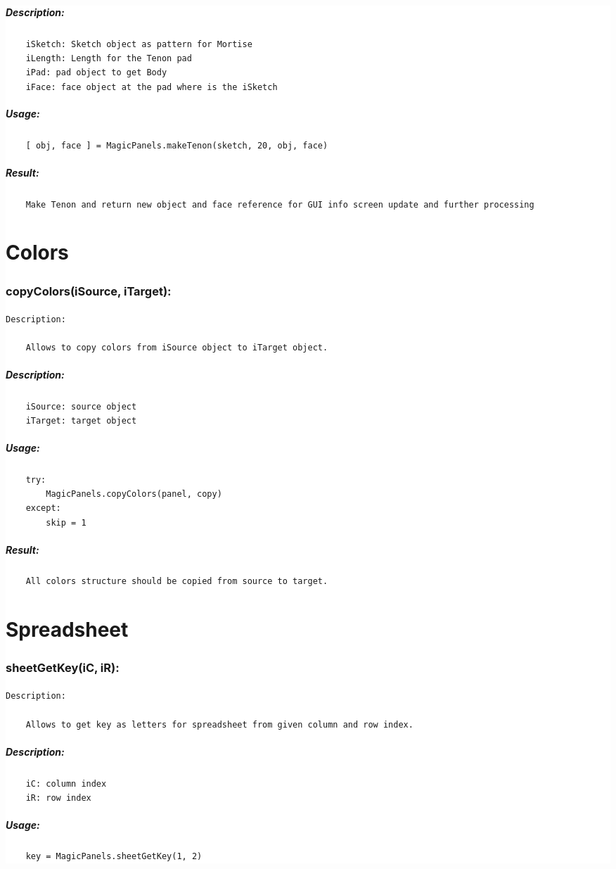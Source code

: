 ##### Description:

		iSketch: Sketch object as pattern for Mortise
		iLength: Length for the Tenon pad
		iPad: pad object to get Body
		iFace: face object at the pad where is the iSketch

##### Usage:

		[ obj, face ] = MagicPanels.makeTenon(sketch, 20, obj, face)

##### Result:

		Make Tenon and return new object and face reference for GUI info screen update and further processing

# Colors
### copyColors(iSource, iTarget):

	Description:

		Allows to copy colors from iSource object to iTarget object.

##### Description:

		iSource: source object
		iTarget: target object

##### Usage:

		try:
			MagicPanels.copyColors(panel, copy)
		except:
			skip = 1

##### Result:

		All colors structure should be copied from source to target.

# Spreadsheet
### sheetGetKey(iC, iR):

	Description:

		Allows to get key as letters for spreadsheet from given column and row index.

##### Description:

		iC: column index
		iR: row index

##### Usage:

		key = MagicPanels.sheetGetKey(1, 2)
